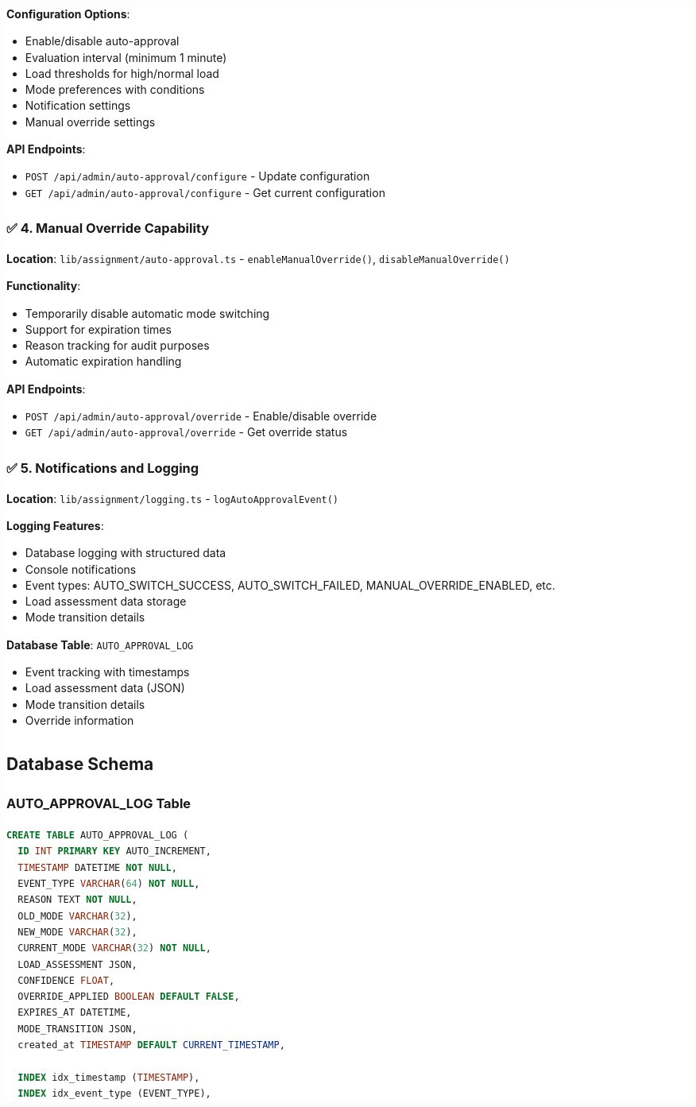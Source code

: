 **Configuration Options**:
- Enable/disable auto-approval
- Evaluation interval (minimum 1 minute)
- Load thresholds for high/normal load
- Mode preferences with conditions
- Notification settings
- Manual override settings

**API Endpoints**:
- `POST /api/admin/auto-approval/configure` - Update configuration
- `GET /api/admin/auto-approval/configure` - Get current configuration

### ✅ 4. Manual Override Capability

**Location**: `lib/assignment/auto-approval.ts` - `enableManualOverride()`, `disableManualOverride()`

**Functionality**:
- Temporarily disable automatic mode switching
- Support for expiration times
- Reason tracking for audit purposes
- Automatic expiration handling

**API Endpoints**:
- `POST /api/admin/auto-approval/override` - Enable/disable override
- `GET /api/admin/auto-approval/override` - Get override status

### ✅ 5. Notifications and Logging

**Location**: `lib/assignment/logging.ts` - `logAutoApprovalEvent()`

**Logging Features**:
- Database logging with structured data
- Console notifications
- Event types: AUTO_SWITCH_SUCCESS, AUTO_SWITCH_FAILED, MANUAL_OVERRIDE_ENABLED, etc.
- Load assessment data storage
- Mode transition details

**Database Table**: `AUTO_APPROVAL_LOG`
- Event tracking with timestamps
- Load assessment data (JSON)
- Mode transition details
- Override information

## Database Schema

### AUTO_APPROVAL_LOG Table

```sql
CREATE TABLE AUTO_APPROVAL_LOG (
  ID INT PRIMARY KEY AUTO_INCREMENT,
  TIMESTAMP DATETIME NOT NULL,
  EVENT_TYPE VARCHAR(64) NOT NULL,
  REASON TEXT NOT NULL,
  OLD_MODE VARCHAR(32),
  NEW_MODE VARCHAR(32),
  CURRENT_MODE VARCHAR(32) NOT NULL,
  LOAD_ASSESSMENT JSON,
  CONFIDENCE FLOAT,
  OVERRIDE_APPLIED BOOLEAN DEFAULT FALSE,
  EXPIRES_AT DATETIME,
  MODE_TRANSITION JSON,
  created_at TIMESTAMP DEFAULT CURRENT_TIMESTAMP,
  
  INDEX idx_timestamp (TIMESTAMP),
  INDEX idx_event_type (EVENT_TYPE),
```